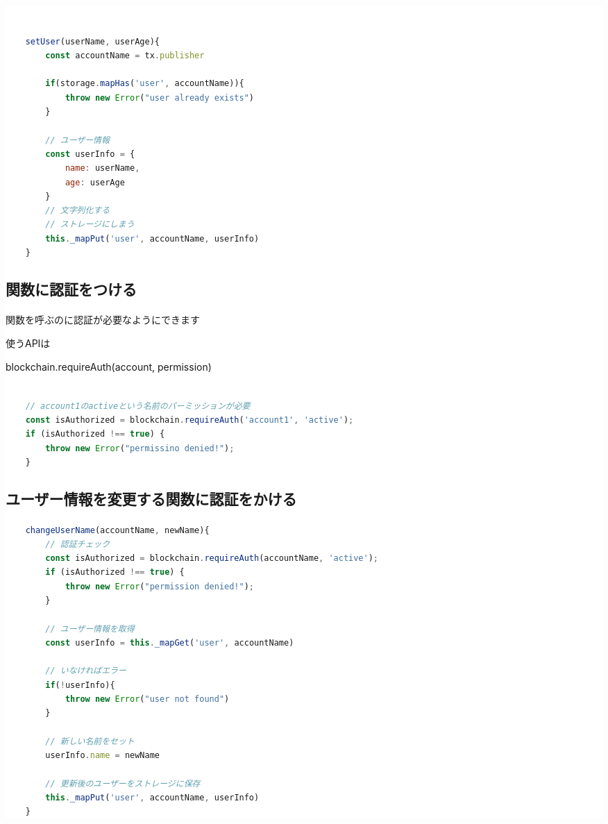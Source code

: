 ```javascript


    setUser(userName, userAge){
        const accountName = tx.publisher

        if(storage.mapHas('user', accountName)){
            throw new Error("user already exists")
        }

        // ユーザー情報
        const userInfo = {
            name: userName,
            age: userAge
        }
        // 文字列化する
        // ストレージにしまう
        this._mapPut('user', accountName, userInfo)
    }
```

## 関数に認証をつける

関数を呼ぶのに認証が必要なようにできます

使うAPIは

blockchain.requireAuth(account, permission)

```javascript

    // account1のactiveという名前のパーミッションが必要
    const isAuthorized = blockchain.requireAuth('account1', 'active');
    if (isAuthorized !== true) {
        throw new Error("permissino denied!");
    }
```

## ユーザー情報を変更する関数に認証をかける

```javascript
    changeUserName(accountName, newName){
        // 認証チェック
        const isAuthorized = blockchain.requireAuth(accountName, 'active');
        if (isAuthorized !== true) {
            throw new Error("permission denied!");
        }

        // ユーザー情報を取得
        const userInfo = this._mapGet('user', accountName)

        // いなければエラー
        if(!userInfo){
            throw new Error("user not found")
        }

        // 新しい名前をセット
        userInfo.name = newName

        // 更新後のユーザーをストレージに保存
        this._mapPut('user', accountName, userInfo)
    }
```
